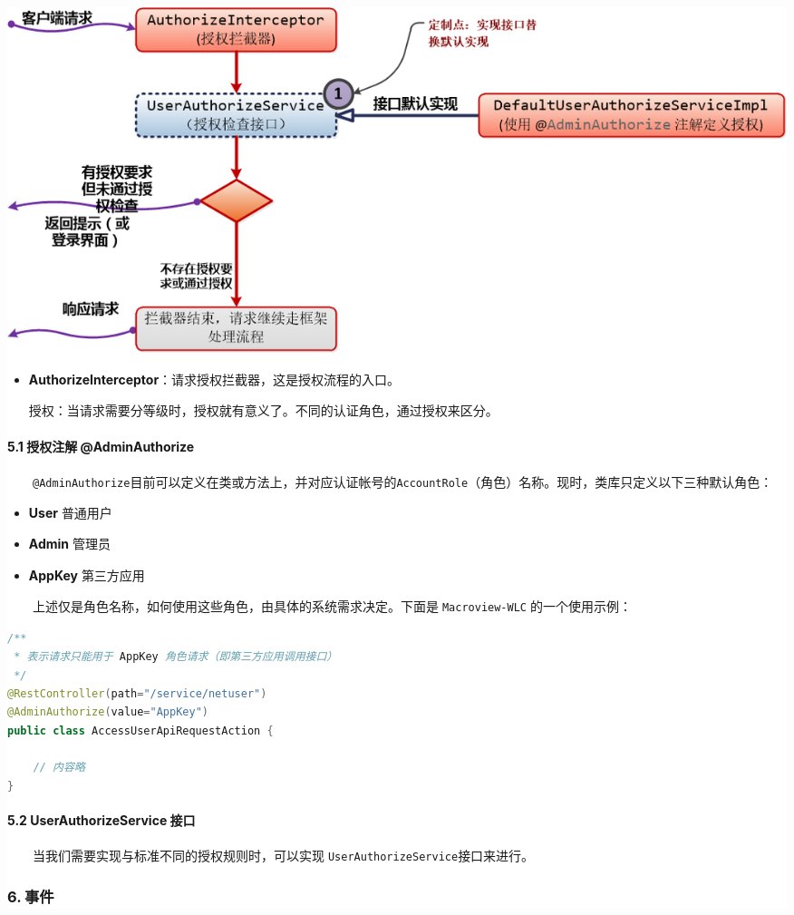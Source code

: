 ![authen](./images/auth_flow.png)


 + **AuthorizeInterceptor**：请求授权拦截器，这是授权流程的入口。

     授权：当请求需要分等级时，授权就有意义了。不同的认证角色，通过授权来区分。

#### 5.1 授权注解 @AdminAuthorize

　　`@AdminAuthorize`目前可以定义在类或方法上，并对应认证帐号的`AccountRole`（角色）名称。现时，类库只定义以下三种默认角色：

 + **User** 普通用户

 + **Admin** 管理员

 + **AppKey** 第三方应用

　　上述仅是角色名称，如何使用这些角色，由具体的系统需求决定。下面是 `Macroview-WLC` 的一个使用示例：

```java
/**
 * 表示请求只能用于 AppKey 角色请求（即第三方应用调用接口）
 */
@RestController(path="/service/netuser")
@AdminAuthorize(value="AppKey")
public class AccessUserApiRequestAction {

    // 内容略
}
```

#### 5.2 UserAuthorizeService 接口

　　当我们需要实现与标准不同的授权规则时，可以实现 `UserAuthorizeService`接口来进行。

### 6. 事件
